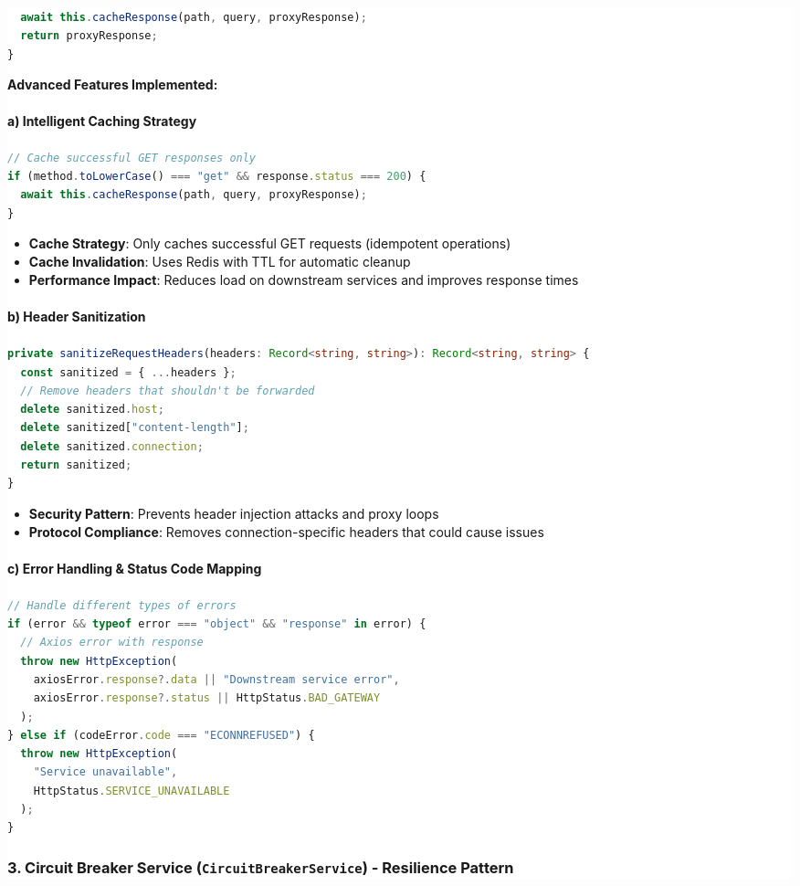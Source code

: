 ```typescript
  await this.cacheResponse(path, query, proxyResponse);
  return proxyResponse;
}
```

**Advanced Features Implemented:**

#### **a) Intelligent Caching Strategy**

```typescript
// Cache successful GET responses only
if (method.toLowerCase() === "get" && response.status === 200) {
  await this.cacheResponse(path, query, proxyResponse);
}
```

- **Cache Strategy**: Only caches successful GET requests (idempotent operations)
- **Cache Invalidation**: Uses Redis with TTL for automatic cleanup
- **Performance Impact**: Reduces load on downstream services and improves response times

#### **b) Header Sanitization**

```typescript
private sanitizeRequestHeaders(headers: Record<string, string>): Record<string, string> {
  const sanitized = { ...headers };
  // Remove headers that shouldn't be forwarded
  delete sanitized.host;
  delete sanitized["content-length"];
  delete sanitized.connection;
  return sanitized;
}
```

- **Security Pattern**: Prevents header injection attacks and proxy loops
- **Protocol Compliance**: Removes connection-specific headers that could cause issues

#### **c) Error Handling & Status Code Mapping**

```typescript
// Handle different types of errors
if (error && typeof error === "object" && "response" in error) {
  // Axios error with response
  throw new HttpException(
    axiosError.response?.data || "Downstream service error",
    axiosError.response?.status || HttpStatus.BAD_GATEWAY
  );
} else if (codeError.code === "ECONNREFUSED") {
  throw new HttpException(
    "Service unavailable",
    HttpStatus.SERVICE_UNAVAILABLE
  );
}
```

### 3. **Circuit Breaker Service** (`CircuitBreakerService`) - Resilience Pattern
